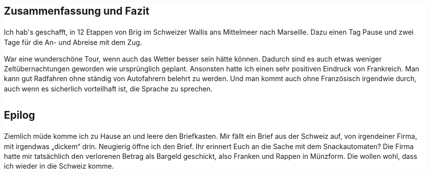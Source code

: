 
## Zusammenfassung und Fazit

Ich hab's geschafft, in 12 Etappen von Brig im Schweizer Wallis ans Mittelmeer
nach Marseille. Dazu einen Tag Pause und zwei Tage für die An- und Abreise mit
dem Zug.

<iframe src="https://www.komoot.de/collection/1315369/embed" width="100%" height="580" frameborder="0" scrolling="no"></iframe>

War eine wunderschöne Tour, wenn auch das Wetter besser sein hätte können.
Dadurch sind es auch etwas weniger Zeltübernachtungen geworden wie ursprünglich
geplant. Ansonsten hatte ich einen sehr positiven Eindruck von Frankreich. Man
kann gut Radfahren ohne ständig von Autofahrern belehrt zu werden. Und man
kommt auch ohne Französisch irgendwie durch, auch wenn es sicherlich
vorteilhaft ist, die Sprache zu sprechen.

## Epilog

Ziemlich müde komme ich zu Hause an und leere den Briefkasten. Mir fällt ein
Brief aus der Schweiz auf, von irgendeiner Firma, mit irgendwas „dickem“ drin.
Neugierig öffne ich den Brief. Ihr erinnert Euch an die Sache mit dem
Snackautomaten? Die Firma hatte mir tatsächlich den verlorenen Betrag als
Bargeld geschickt, also Franken und Rappen in Münzform. Die wollen wohl, dass
ich wieder in die Schweiz komme.



